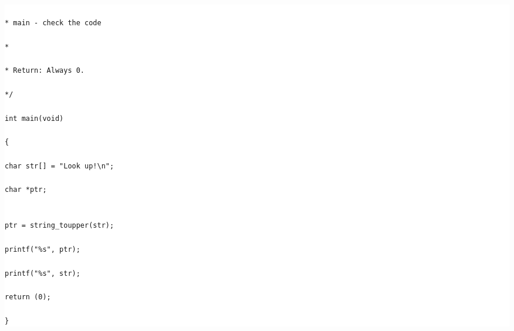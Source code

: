                                                                                                                                                                                                                                                                                                                                                                                                                                                * main - check the code
                                                                                                                                                                                                                                                                                                                                                                                                                                                *
                                                                                                                                                                                                                                                                                                                                                                                                                                                 * Return: Always 0.
                                                                                                                                                                                                                                                                                                                                                                                                                                                  */
                                                                                                                                                                                                                                                                                                                                                                                                                                                  int main(void)
                                                                                                                                                                                                                                                                                                                                                                                                                                                  {
                                                                                                                                                                                                                                                                                                                                                                                                                                                      char str[] = "Look up!\n";
                                                                                                                                                                                                                                                                                                                                                                                                                                                          char *ptr;

                                                                                                                                                                                                                                                                                                                                                                                                                                                              ptr = string_toupper(str);
                                                                                                                                                                                                                                                                                                                                                                                                                                                                  printf("%s", ptr);
                                                                                                                                                                                                                                                                                                                                                                                                                                                                      printf("%s", str);
                                                                                                                                                                                                                                                                                                                                                                                                                                                                          return (0);
                                                                                                                                                                                                                                                                                                                                                                                                                                                                          }
